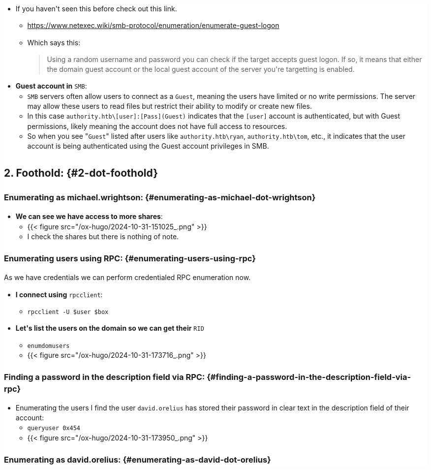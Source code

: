 -   If you haven't seen this before check out this link.
    -   <https://www.netexec.wiki/smb-protocol/enumeration/enumerate-guest-logon>
    -   Which says this:

        > Using a random username and password you can check if the target accepts guest logon. If so, it means that either the domain guest account or the local guest account of the server you're targetting is enabled.
-   **Guest account in** `SMB`:
    -   `SMB` servers often allow users to connect as a `Guest`, meaning the users have limited or no write permissions. The server may allow these users to read files but restrict their ability to modify or create new files.
    -   In this case `authority.htb\[user]:[Pass](Guest)` indicates that the `[user]` account is authenticated, but with Guest permissions, likely meaning the account does not have full access to resources.
    -   So when you see "`Guest`" listed after users like `authority.htb\ryan`, `authority.htb\tom`, etc., it indicates that the user account is being authenticated using the Guest account privileges in SMB.


## 2. Foothold: {#2-dot-foothold}


### Enumerating as michael.wrightson: {#enumerating-as-michael-dot-wrightson}

-   **We can see we have access to more shares**:
    -   {{< figure src="/ox-hugo/2024-10-31-151025_.png" >}}
    -   I check the shares but there is nothing of note.


### Enumerating users using RPC: {#enumerating-users-using-rpc}

As we have credentials we can perform credentialed RPC enumeration now.

-   **I connect using** `rpcclient`:
    -   `rpcclient -U $user $box`

-   **Let's list the users on the domain so we can get their** `RID`
    -   `enumdomusers`
    -   {{< figure src="/ox-hugo/2024-10-31-173716_.png" >}}


### Finding a password in the description field via RPC: {#finding-a-password-in-the-description-field-via-rpc}

-   Enumerating the users I find the user `david.orelius` has stored their password in clear text in the description field of their account:
    -   `queryuser 0x454`
    -   {{< figure src="/ox-hugo/2024-10-31-173950_.png" >}}


### Enumerating as david.orelius: {#enumerating-as-david-dot-orelius}
